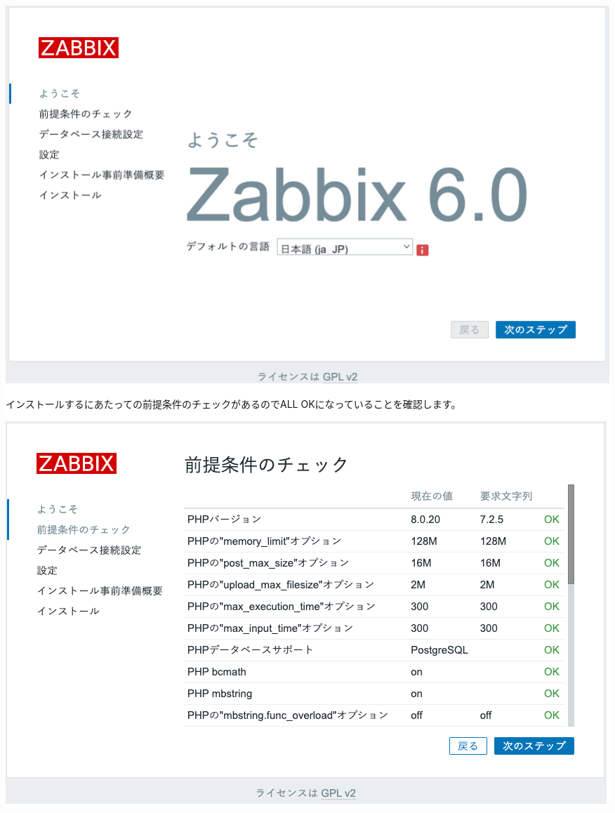 ![Untitled](RockyLinux9+Zabbix6+Postgresql14%E3%81%AE%E3%82%A4%E3%83%B3%E3%82%B9%E3%83%88%E3%83%BC%E3%83%AB%2004f354490ebf458b9883a62d93539bd4/Untitled.png)

インストールするにあたっての前提条件のチェックがあるのでALL OKになっていることを確認します。

![Untitled](RockyLinux9+Zabbix6+Postgresql14%E3%81%AE%E3%82%A4%E3%83%B3%E3%82%B9%E3%83%88%E3%83%BC%E3%83%AB%2004f354490ebf458b9883a62d93539bd4/Untitled%201.png)
